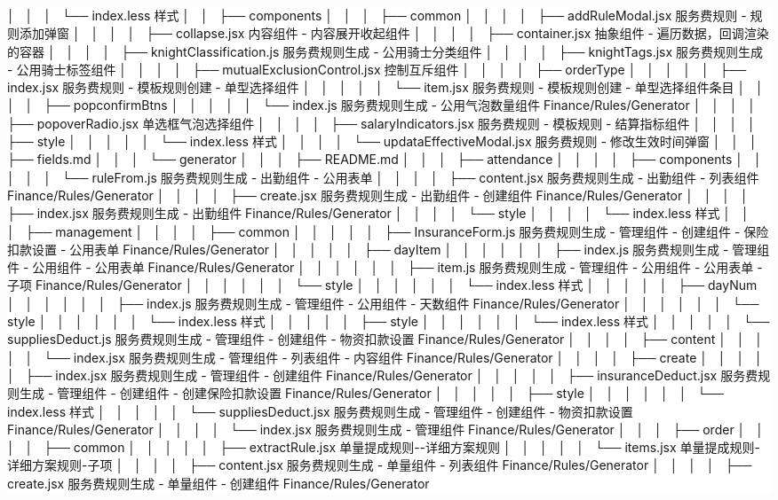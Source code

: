 │   │   │       └── index.less 样式
│   │   ├── components
│   │   │   ├── common
│   │   │   │   ├── addRuleModal.jsx  服务费规则 - 规则添加弹窗
│   │   │   │   ├── collapse.jsx  内容组件 - 内容展开收起组件
│   │   │   │   ├── container.jsx  抽象组件 - 遍历数据，回调渲染的容器
│   │   │   │   ├── knightClassification.js  服务费规则生成 - 公用骑士分类组件
│   │   │   │   ├── knightTags.jsx  服务费规则生成 - 公用骑士标签组件
│   │   │   │   ├── mutualExclusionControl.jsx  控制互斥组件
│   │   │   │   ├── orderType
│   │   │   │   │   ├── index.jsx  服务费规则 - 模板规则创建 - 单型选择组件
│   │   │   │   │   └── item.jsx  服务费规则 - 模板规则创建 - 单型选择组件条目
│   │   │   │   ├── popconfirmBtns
│   │   │   │   │   └── index.js  服务费规则生成 - 公用气泡数量组件 Finance/Rules/Generator
│   │   │   │   ├── popoverRadio.jsx  单选框气泡选择组件
│   │   │   │   ├── salaryIndicators.jsx  服务费规则 - 模板规则 - 结算指标组件
│   │   │   │   ├── style
│   │   │   │   │   └── index.less 样式
│   │   │   │   └── updataEffectiveModal.jsx  服务费规则 - 修改生效时间弹窗
│   │   │   ├── fields.md
│   │   │   └── generator
│   │   │       ├── README.md
│   │   │       ├── attendance
│   │   │       │   ├── components
│   │   │       │   │   └── ruleFrom.js  服务费规则生成 - 出勤组件 - 公用表单
│   │   │       │   ├── content.jsx  服务费规则生成 - 出勤组件 - 列表组件 Finance/Rules/Generator
│   │   │       │   ├── create.jsx  服务费规则生成 - 出勤组件 - 创建组件 Finance/Rules/Generator
│   │   │       │   ├── index.jsx  服务费规则生成 - 出勤组件 Finance/Rules/Generator
│   │   │       │   └── style
│   │   │       │       └── index.less 样式
│   │   │       ├── management
│   │   │       │   ├── common
│   │   │       │   │   ├── InsuranceForm.js  服务费规则生成 - 管理组件 - 创建组件 - 保险扣款设置 - 公用表单 Finance/Rules/Generator
│   │   │       │   │   ├── dayItem
│   │   │       │   │   │   ├── index.js  服务费规则生成 - 管理组件 - 公用组件 - 公用表单 Finance/Rules/Generator
│   │   │       │   │   │   ├── item.js  服务费规则生成 - 管理组件 - 公用组件 - 公用表单 - 子项 Finance/Rules/Generator
│   │   │       │   │   │   └── style
│   │   │       │   │   │       └── index.less 样式
│   │   │       │   │   ├── dayNum
│   │   │       │   │   │   ├── index.js  服务费规则生成 - 管理组件 - 公用组件 - 天数组件 Finance/Rules/Generator
│   │   │       │   │   │   └── style
│   │   │       │   │   │       └── index.less 样式
│   │   │       │   │   ├── style
│   │   │       │   │   │   └── index.less 样式
│   │   │       │   │   └── suppliesDeduct.js  服务费规则生成 - 管理组件 - 创建组件 - 物资扣款设置 Finance/Rules/Generator
│   │   │       │   ├── content
│   │   │       │   │   └── index.jsx  服务费规则生成 - 管理组件 - 列表组件 - 内容组件 Finance/Rules/Generator
│   │   │       │   ├── create
│   │   │       │   │   ├── index.jsx  服务费规则生成 - 管理组件 - 创建组件 Finance/Rules/Generator
│   │   │       │   │   ├── insuranceDeduct.jsx  服务费规则生成 - 管理组件 - 创建组件 - 创建保险扣款设置 Finance/Rules/Generator
│   │   │       │   │   ├── style
│   │   │       │   │   │   └── index.less 样式
│   │   │       │   │   └── suppliesDeduct.jsx  服务费规则生成 - 管理组件 - 创建组件 - 物资扣款设置 Finance/Rules/Generator
│   │   │       │   └── index.jsx  服务费规则生成 - 管理组件 Finance/Rules/Generator
│   │   │       ├── order
│   │   │       │   ├── common
│   │   │       │   │   ├── extractRule.jsx  单量提成规则--详细方案规则
│   │   │       │   │   └── items.jsx  单量提成规则-详细方案规则-子项
│   │   │       │   ├── content.jsx  服务费规则生成 - 单量组件 - 列表组件 Finance/Rules/Generator
│   │   │       │   ├── create.jsx  服务费规则生成 - 单量组件 - 创建组件 Finance/Rules/Generator